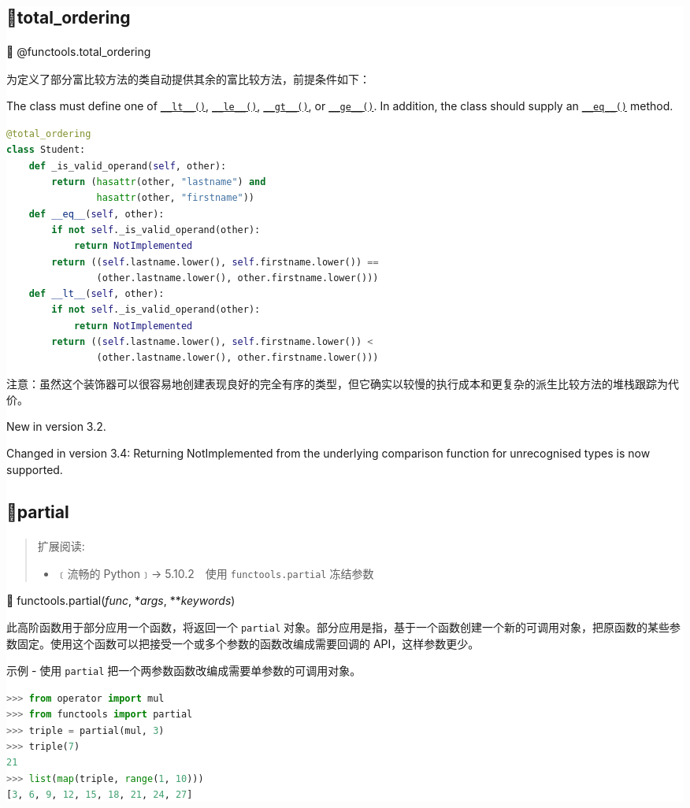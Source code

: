 

## 🔨total_ordering

🔨 @functools.total_ordering

为定义了部分富比较方法的类自动提供其余的富比较方法，前提条件如下：

The class must define one of [`__lt__()`](https://docs.python.org/3.7/reference/datamodel.html#object.__lt__), [`__le__()`](https://docs.python.org/3.7/reference/datamodel.html#object.__le__), [`__gt__()`](https://docs.python.org/3.7/reference/datamodel.html#object.__gt__), or [`__ge__()`](https://docs.python.org/3.7/reference/datamodel.html#object.__ge__). In addition, the class should supply an [`__eq__()`](https://docs.python.org/3.7/reference/datamodel.html#object.__eq__) method. ​

```python
@total_ordering
class Student:
    def _is_valid_operand(self, other):
        return (hasattr(other, "lastname") and
                hasattr(other, "firstname"))
    def __eq__(self, other):
        if not self._is_valid_operand(other):
            return NotImplemented
        return ((self.lastname.lower(), self.firstname.lower()) ==
                (other.lastname.lower(), other.firstname.lower()))
    def __lt__(self, other):
        if not self._is_valid_operand(other):
            return NotImplemented
        return ((self.lastname.lower(), self.firstname.lower()) <
                (other.lastname.lower(), other.firstname.lower()))
```

注意：虽然这个装饰器可以很容易地创建表现良好的完全有序的类型，但它确实以较慢的执行成本和更复杂的派生比较方法的堆栈跟踪为代价。

New in version 3.2.

Changed in version 3.4: Returning NotImplemented from the underlying comparison function for unrecognised types is now supported.

## 🔨partial

> 扩展阅读:
>
> - ﹝流畅的 Python﹞-> 5.10.2　使用 `functools.partial` 冻结参数

🔨 functools.partial(*func*, \**args*, \*\**keywords*)

此高阶函数用于部分应用一个函数，将返回一个 `partial` 对象。部分应用是指，基于一个函数创建一个新的可调用对象，把原函数的某些参数固定。使用这个函数可以把接受一个或多个参数的函数改编成需要回调的 API，这样参数更少。

示例 - 使用 `partial` 把一个两参数函数改编成需要单参数的可调用对象。

```python
>>> from operator import mul
>>> from functools import partial
>>> triple = partial(mul, 3)
>>> triple(7)
21
>>> list(map(triple, range(1, 10)))
[3, 6, 9, 12, 15, 18, 21, 24, 27]
```
